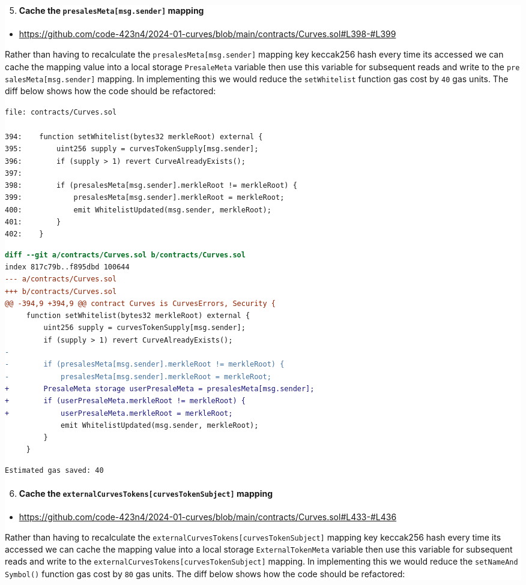 
5. #### Cache the `presalesMeta[msg.sender]` mapping
- https://github.com/code-423n4/2024-01-curves/blob/main/contracts/Curves.sol#L398-#L399

Rather than having to recalculate the `presalesMeta[msg.sender]` mapping key keccak256 hash every time its accessed we can cache the mapping value into a local storage `PresaleMeta` variable then use this variable for subsequent reads and write to the `presalesMeta[msg.sender]` mapping. In implementing this we would reduce the `setWhitelist` function gas cost by `40` gas units. The diff below shows how the code should be refactored:

```solidity
file: contracts/Curves.sol

394:    function setWhitelist(bytes32 merkleRoot) external {
395:        uint256 supply = curvesTokenSupply[msg.sender];
396:        if (supply > 1) revert CurveAlreadyExists();
397:
398:        if (presalesMeta[msg.sender].merkleRoot != merkleRoot) {
399:            presalesMeta[msg.sender].merkleRoot = merkleRoot;
400:            emit WhitelistUpdated(msg.sender, merkleRoot);
401:        }
402:    }
```

```diff
diff --git a/contracts/Curves.sol b/contracts/Curves.sol
index 817c79b..f895dbd 100644
--- a/contracts/Curves.sol
+++ b/contracts/Curves.sol
@@ -394,9 +394,9 @@ contract Curves is CurvesErrors, Security {
     function setWhitelist(bytes32 merkleRoot) external {
         uint256 supply = curvesTokenSupply[msg.sender];
         if (supply > 1) revert CurveAlreadyExists();
-
-        if (presalesMeta[msg.sender].merkleRoot != merkleRoot) {
-            presalesMeta[msg.sender].merkleRoot = merkleRoot;
+        PresaleMeta storage userPresaleMeta = presalesMeta[msg.sender];
+        if (userPresaleMeta.merkleRoot != merkleRoot) {
+            userPresaleMeta.merkleRoot = merkleRoot;
             emit WhitelistUpdated(msg.sender, merkleRoot);
         }
     }
```
```
Estimated gas saved: 40
```

6. #### Cache the `externalCurvesTokens[curvesTokenSubject]` mapping
- https://github.com/code-423n4/2024-01-curves/blob/main/contracts/Curves.sol#L433-#L436

Rather than having to recalculate the `externalCurvesTokens[curvesTokenSubject]` mapping key keccak256 hash every time its accessed we can cache the mapping value into a local storage `ExternalTokenMeta` variable then use this variable for subsequent reads and write to the `externalCurvesTokens[curvesTokenSubject]` mapping. In implementing this we would reduce the `setNameAndSymbol()` function gas cost by `80` gas units. The diff below shows how the code should be refactored:

